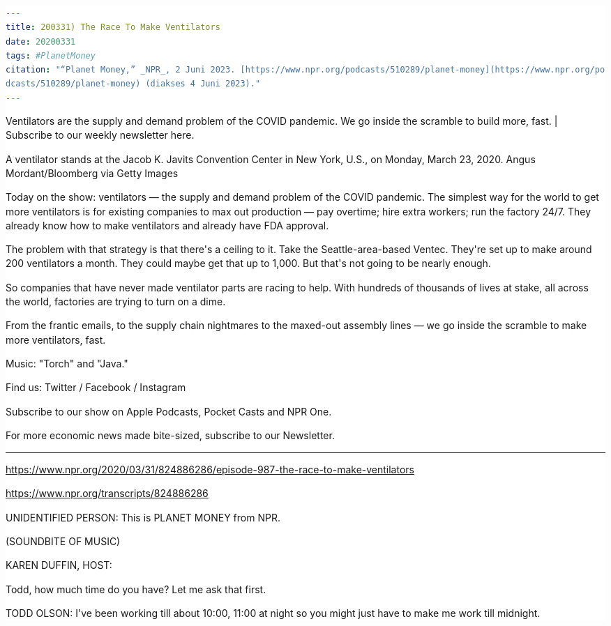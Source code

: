 ```yaml
---
title: 200331) The Race To Make Ventilators
date: 20200331
tags: #PlanetMoney
citation: "“Planet Money,” _NPR_, 2 Juni 2023. [https://www.npr.org/podcasts/510289/planet-money](https://www.npr.org/podcasts/510289/planet-money) (diakses 4 Juni 2023)."
---
```


Ventilators are the supply and demand problem of the COVID pandemic. We go inside the scramble to build more, fast. | Subscribe to our weekly newsletter here.



A ventilator stands at the Jacob K. Javits Convention Center in New York, U.S., on Monday, March 23, 2020.
Angus Mordant/Bloomberg via Getty Images

Today on the show: ventilators — the supply and demand problem of the COVID pandemic. The simplest way for the world to get more ventilators is for existing companies to max out production — pay overtime; hire extra workers; run the factory 24/7. They already know how to make ventilators and already have FDA approval.

The problem with that strategy is that there's a ceiling to it. Take the Seattle-area-based Ventec. They're set up to make around 200 ventilators a month. They could maybe get that up to 1,000. But that's not going to be nearly enough.

So companies that have never made ventilator parts are racing to help. With hundreds of thousands of lives at stake, all across the world, factories are trying to turn on a dime.

From the frantic emails, to the supply chain nightmares to the maxed-out assembly lines — we go inside the scramble to make more ventilators, fast.

Music: "Torch" and "Java."

Find us: Twitter / Facebook / Instagram

Subscribe to our show on Apple Podcasts, Pocket Casts and NPR One.

For more economic news made bite-sized, subscribe to our Newsletter.

----

https://www.npr.org/2020/03/31/824886286/episode-987-the-race-to-make-ventilators

https://www.npr.org/transcripts/824886286



UNIDENTIFIED PERSON: This is PLANET MONEY from NPR.

(SOUNDBITE OF MUSIC)

KAREN DUFFIN, HOST:

Todd, how much time do you have? Let me ask that first.

TODD OLSON: I've been working till about 10:00, 11:00 at night so you might just have to make me work till midnight.
